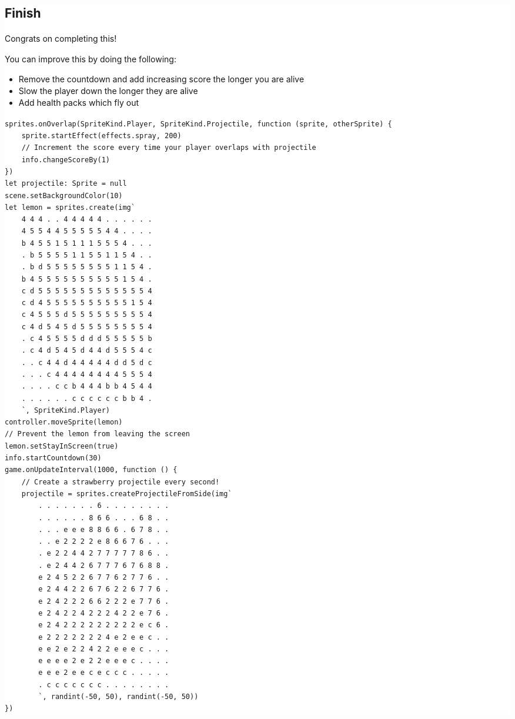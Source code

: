 ## Finish

Congrats on completing this!

You can improve this by doing the following:
- Remove the countdown and add increasing score the longer you are alive
- Slow the player down the longer they are alive
- Add health packs which fly out

```template
sprites.onOverlap(SpriteKind.Player, SpriteKind.Projectile, function (sprite, otherSprite) {
    sprite.startEffect(effects.spray, 200)
    // Increment the score every time your player overlaps with projectile
    info.changeScoreBy(1)
})
let projectile: Sprite = null
scene.setBackgroundColor(10)
let lemon = sprites.create(img`
    4 4 4 . . 4 4 4 4 4 . . . . . . 
    4 5 5 4 4 5 5 5 5 5 4 4 . . . . 
    b 4 5 5 1 5 1 1 1 5 5 5 4 . . . 
    . b 5 5 5 5 1 1 5 5 1 1 5 4 . . 
    . b d 5 5 5 5 5 5 5 5 1 1 5 4 . 
    b 4 5 5 5 5 5 5 5 5 5 5 1 5 4 . 
    c d 5 5 5 5 5 5 5 5 5 5 5 5 5 4 
    c d 4 5 5 5 5 5 5 5 5 5 5 1 5 4 
    c 4 5 5 5 d 5 5 5 5 5 5 5 5 5 4 
    c 4 d 5 4 5 d 5 5 5 5 5 5 5 5 4 
    . c 4 5 5 5 5 d d d 5 5 5 5 5 b 
    . c 4 d 5 4 5 d 4 4 d 5 5 5 4 c 
    . . c 4 4 d 4 4 4 4 4 d d 5 d c 
    . . . c 4 4 4 4 4 4 4 4 5 5 5 4 
    . . . . c c b 4 4 4 b b 4 5 4 4 
    . . . . . . c c c c c c b b 4 . 
    `, SpriteKind.Player)
controller.moveSprite(lemon)
// Prevent the lemon from leaving the screen
lemon.setStayInScreen(true)
info.startCountdown(30)
game.onUpdateInterval(1000, function () {
    // Create a strawberry projectile every second!
    projectile = sprites.createProjectileFromSide(img`
        . . . . . . . 6 . . . . . . . . 
        . . . . . . 8 6 6 . . . 6 8 . . 
        . . . e e e 8 8 6 6 . 6 7 8 . . 
        . . e 2 2 2 2 e 8 6 6 7 6 . . . 
        . e 2 2 4 4 2 7 7 7 7 7 8 6 . . 
        . e 2 4 4 2 6 7 7 7 6 7 6 8 8 . 
        e 2 4 5 2 2 6 7 7 6 2 7 7 6 . . 
        e 2 4 4 2 2 6 7 6 2 2 6 7 7 6 . 
        e 2 4 2 2 2 6 6 2 2 2 e 7 7 6 . 
        e 2 4 2 2 4 2 2 2 4 2 2 e 7 6 . 
        e 2 4 2 2 2 2 2 2 2 2 2 e c 6 . 
        e 2 2 2 2 2 2 2 4 e 2 e e c . . 
        e e 2 e 2 2 4 2 2 e e e c . . . 
        e e e e 2 e 2 2 e e e c . . . . 
        e e e 2 e e c e c c c . . . . . 
        . c c c c c c c . . . . . . . . 
        `, randint(-50, 50), randint(-50, 50))
})
```
